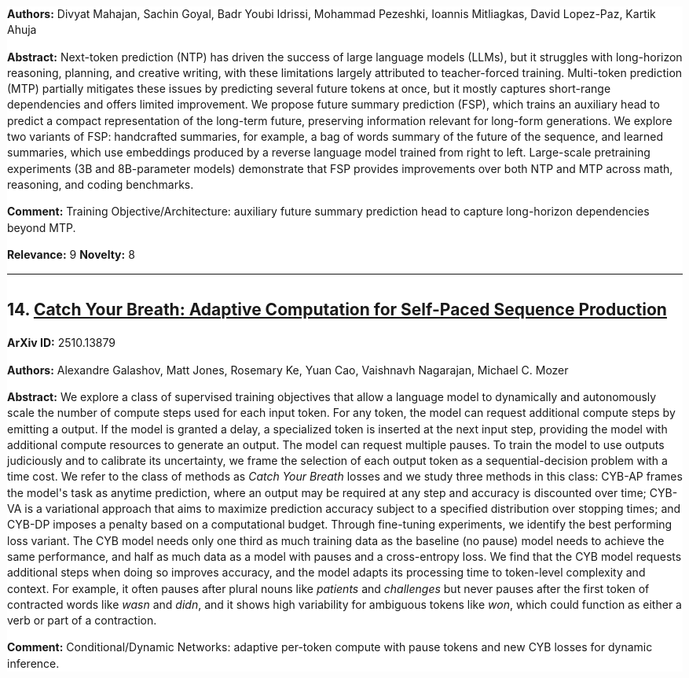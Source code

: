 **Authors:** Divyat Mahajan, Sachin Goyal, Badr Youbi Idrissi, Mohammad Pezeshki, Ioannis Mitliagkas, David Lopez-Paz, Kartik Ahuja

**Abstract:** Next-token prediction (NTP) has driven the success of large language models (LLMs), but it struggles with long-horizon reasoning, planning, and creative writing, with these limitations largely attributed to teacher-forced training. Multi-token prediction (MTP) partially mitigates these issues by predicting several future tokens at once, but it mostly captures short-range dependencies and offers limited improvement. We propose future summary prediction (FSP), which trains an auxiliary head to predict a compact representation of the long-term future, preserving information relevant for long-form generations. We explore two variants of FSP: handcrafted summaries, for example, a bag of words summary of the future of the sequence, and learned summaries, which use embeddings produced by a reverse language model trained from right to left. Large-scale pretraining experiments (3B and 8B-parameter models) demonstrate that FSP provides improvements over both NTP and MTP across math, reasoning, and coding benchmarks.

**Comment:** Training Objective/Architecture: auxiliary future summary prediction head to capture long-horizon dependencies beyond MTP.

**Relevance:** 9
**Novelty:** 8

---

## 14. [Catch Your Breath: Adaptive Computation for Self-Paced Sequence Production](https://arxiv.org/abs/2510.13879) <a id="link14"></a>

**ArXiv ID:** 2510.13879

**Authors:** Alexandre Galashov, Matt Jones, Rosemary Ke, Yuan Cao, Vaishnavh Nagarajan, Michael C. Mozer

**Abstract:** We explore a class of supervised training objectives that allow a language model to dynamically and autonomously scale the number of compute steps used for each input token. For any token, the model can request additional compute steps by emitting a  output. If the model is granted a delay, a specialized  token is inserted at the next input step, providing the model with additional compute resources to generate an output. The model can request multiple pauses. To train the model to use  outputs judiciously and to calibrate its uncertainty, we frame the selection of each output token as a sequential-decision problem with a time cost. We refer to the class of methods as $\textit{Catch Your Breath}$ losses and we study three methods in this class: CYB-AP frames the model's task as anytime prediction, where an output may be required at any step and accuracy is discounted over time; CYB-VA is a variational approach that aims to maximize prediction accuracy subject to a specified distribution over stopping times; and CYB-DP imposes a penalty based on a computational budget. Through fine-tuning experiments, we identify the best performing loss variant. The CYB model needs only one third as much training data as the baseline (no pause) model needs to achieve the same performance, and half as much data as a model with pauses and a cross-entropy loss. We find that the CYB model requests additional steps when doing so improves accuracy, and the model adapts its processing time to token-level complexity and context. For example, it often pauses after plural nouns like $\textit{patients}$ and $\textit{challenges}$ but never pauses after the first token of contracted words like $\textit{wasn}$ and $\textit{didn}$, and it shows high variability for ambiguous tokens like $\textit{won}$, which could function as either a verb or part of a contraction.

**Comment:** Conditional/Dynamic Networks: adaptive per-token compute with pause tokens and new CYB losses for dynamic inference.
